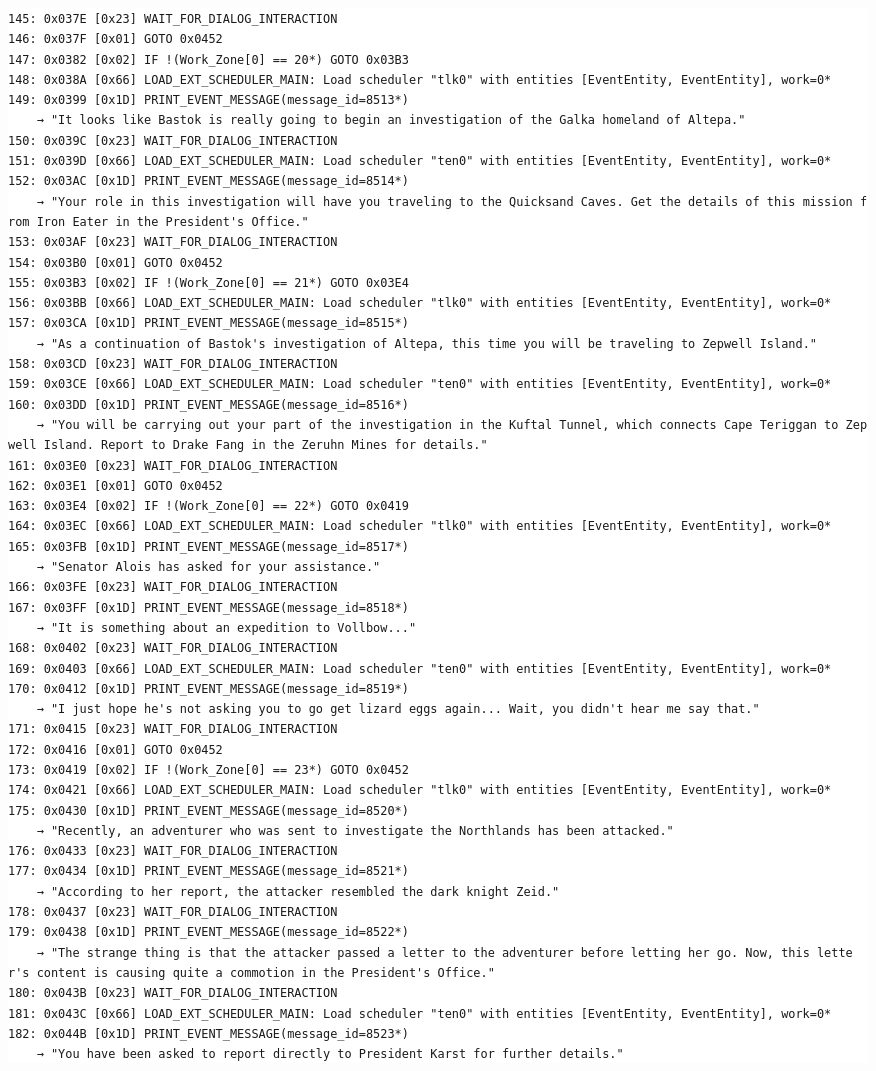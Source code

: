 ```
145: 0x037E [0x23] WAIT_FOR_DIALOG_INTERACTION
146: 0x037F [0x01] GOTO 0x0452
147: 0x0382 [0x02] IF !(Work_Zone[0] == 20*) GOTO 0x03B3
148: 0x038A [0x66] LOAD_EXT_SCHEDULER_MAIN: Load scheduler "tlk0" with entities [EventEntity, EventEntity], work=0*
149: 0x0399 [0x1D] PRINT_EVENT_MESSAGE(message_id=8513*)
    → "It looks like Bastok is really going to begin an investigation of the Galka homeland of Altepa."
150: 0x039C [0x23] WAIT_FOR_DIALOG_INTERACTION
151: 0x039D [0x66] LOAD_EXT_SCHEDULER_MAIN: Load scheduler "ten0" with entities [EventEntity, EventEntity], work=0*
152: 0x03AC [0x1D] PRINT_EVENT_MESSAGE(message_id=8514*)
    → "Your role in this investigation will have you traveling to the Quicksand Caves. Get the details of this mission from Iron Eater in the President's Office."
153: 0x03AF [0x23] WAIT_FOR_DIALOG_INTERACTION
154: 0x03B0 [0x01] GOTO 0x0452
155: 0x03B3 [0x02] IF !(Work_Zone[0] == 21*) GOTO 0x03E4
156: 0x03BB [0x66] LOAD_EXT_SCHEDULER_MAIN: Load scheduler "tlk0" with entities [EventEntity, EventEntity], work=0*
157: 0x03CA [0x1D] PRINT_EVENT_MESSAGE(message_id=8515*)
    → "As a continuation of Bastok's investigation of Altepa, this time you will be traveling to Zepwell Island."
158: 0x03CD [0x23] WAIT_FOR_DIALOG_INTERACTION
159: 0x03CE [0x66] LOAD_EXT_SCHEDULER_MAIN: Load scheduler "ten0" with entities [EventEntity, EventEntity], work=0*
160: 0x03DD [0x1D] PRINT_EVENT_MESSAGE(message_id=8516*)
    → "You will be carrying out your part of the investigation in the Kuftal Tunnel, which connects Cape Teriggan to Zepwell Island. Report to Drake Fang in the Zeruhn Mines for details."
161: 0x03E0 [0x23] WAIT_FOR_DIALOG_INTERACTION
162: 0x03E1 [0x01] GOTO 0x0452
163: 0x03E4 [0x02] IF !(Work_Zone[0] == 22*) GOTO 0x0419
164: 0x03EC [0x66] LOAD_EXT_SCHEDULER_MAIN: Load scheduler "tlk0" with entities [EventEntity, EventEntity], work=0*
165: 0x03FB [0x1D] PRINT_EVENT_MESSAGE(message_id=8517*)
    → "Senator Alois has asked for your assistance."
166: 0x03FE [0x23] WAIT_FOR_DIALOG_INTERACTION
167: 0x03FF [0x1D] PRINT_EVENT_MESSAGE(message_id=8518*)
    → "It is something about an expedition to Vollbow..."
168: 0x0402 [0x23] WAIT_FOR_DIALOG_INTERACTION
169: 0x0403 [0x66] LOAD_EXT_SCHEDULER_MAIN: Load scheduler "ten0" with entities [EventEntity, EventEntity], work=0*
170: 0x0412 [0x1D] PRINT_EVENT_MESSAGE(message_id=8519*)
    → "I just hope he's not asking you to go get lizard eggs again... Wait, you didn't hear me say that."
171: 0x0415 [0x23] WAIT_FOR_DIALOG_INTERACTION
172: 0x0416 [0x01] GOTO 0x0452
173: 0x0419 [0x02] IF !(Work_Zone[0] == 23*) GOTO 0x0452
174: 0x0421 [0x66] LOAD_EXT_SCHEDULER_MAIN: Load scheduler "tlk0" with entities [EventEntity, EventEntity], work=0*
175: 0x0430 [0x1D] PRINT_EVENT_MESSAGE(message_id=8520*)
    → "Recently, an adventurer who was sent to investigate the Northlands has been attacked."
176: 0x0433 [0x23] WAIT_FOR_DIALOG_INTERACTION
177: 0x0434 [0x1D] PRINT_EVENT_MESSAGE(message_id=8521*)
    → "According to her report, the attacker resembled the dark knight Zeid."
178: 0x0437 [0x23] WAIT_FOR_DIALOG_INTERACTION
179: 0x0438 [0x1D] PRINT_EVENT_MESSAGE(message_id=8522*)
    → "The strange thing is that the attacker passed a letter to the adventurer before letting her go. Now, this letter's content is causing quite a commotion in the President's Office."
180: 0x043B [0x23] WAIT_FOR_DIALOG_INTERACTION
181: 0x043C [0x66] LOAD_EXT_SCHEDULER_MAIN: Load scheduler "ten0" with entities [EventEntity, EventEntity], work=0*
182: 0x044B [0x1D] PRINT_EVENT_MESSAGE(message_id=8523*)
    → "You have been asked to report directly to President Karst for further details."
```